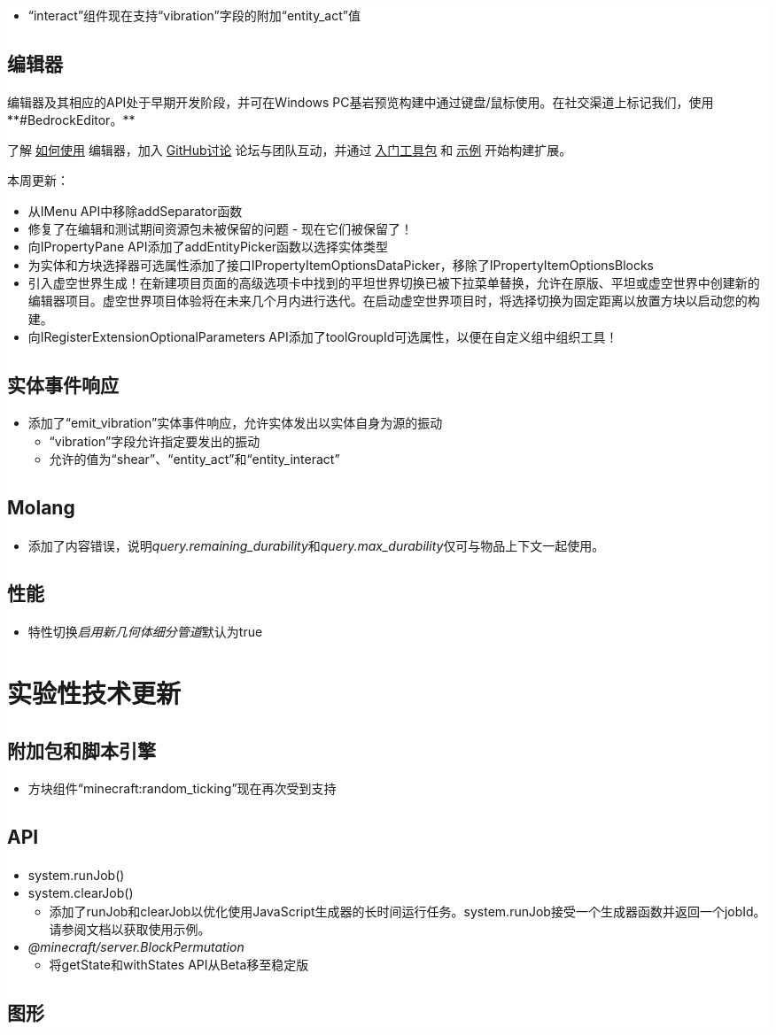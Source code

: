 - “interact”组件现在支持“vibration”字段的附加“entity_act”值

## 编辑器

编辑器及其相应的API处于早期开发阶段，并可在Windows PC基岩预览构建中通过键盘/鼠标使用。在社交渠道上标记我们，使用**\#BedrockEditor。**

了解 [如何使用](https://aka.ms/LearnEditor) 编辑器，加入 [GitHub讨论](https://github.com/Mojang/minecraft-editor/discussions) 论坛与团队互动，并通过 [入门工具包](https://github.com/Mojang/minecraft-editor-extension-starter-kit) 和 [示例](https://github.com/Mojang/minecraft-editor-extension-samples) 开始构建扩展。

本周更新：

- 从IMenu API中移除addSeparator函数
- 修复了在编辑和测试期间资源包未被保留的问题 - 现在它们被保留了！
- 向IPropertyPane API添加了addEntityPicker函数以选择实体类型
- 为实体和方块选择器可选属性添加了接口IPropertyItemOptionsDataPicker，移除了IPropertyItemOptionsBlocks
- 引入虚空世界生成！在新建项目页面的高级选项卡中找到的平坦世界切换已被下拉菜单替换，允许在原版、平坦或虚空世界中创建新的编辑器项目。虚空世界项目体验将在未来几个月内进行迭代。在启动虚空世界项目时，将选择切换为固定距离以放置方块以启动您的构建。
- 向IRegisterExtensionOptionalParameters API添加了toolGroupId可选属性，以便在自定义组中组织工具！

## 实体事件响应

- 添加了“emit_vibration”实体事件响应，允许实体发出以实体自身为源的振动
  - “vibration”字段允许指定要发出的振动
  - 允许的值为“shear”、“entity_act”和“entity_interact”

## Molang

- 添加了内容错误，说明*query.remaining_durability*和*query.max_durability*仅可与物品上下文一起使用。

## 性能

- 特性切换*启用新几何体细分管道*默认为true

# 实验性技术更新

## 附加包和脚本引擎

- 方块组件“minecraft:random_ticking”现在再次受到支持

## API

- system.runJob()
- system.clearJob()
  - 添加了runJob和clearJob以优化使用JavaScript生成器的长时间运行任务。system.runJob接受一个生成器函数并返回一个jobId。请参阅文档以获取使用示例。
- *@minecraft/server.BlockPermutation*
  - 将getState和withStates API从Beta移至稳定版

## 图形
